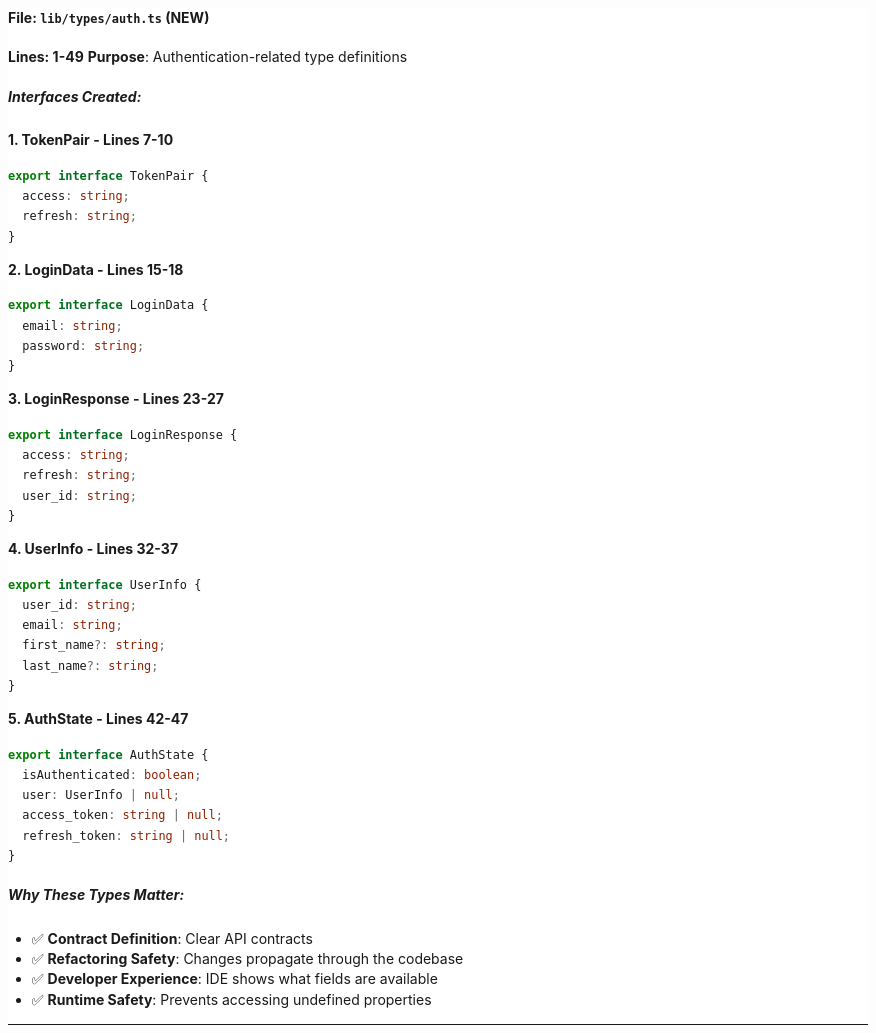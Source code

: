 
#### File: `lib/types/auth.ts` (NEW)
**Lines: 1-49**
**Purpose**: Authentication-related type definitions

##### Interfaces Created:

**1. TokenPair - Lines 7-10**
```typescript
export interface TokenPair {
  access: string;
  refresh: string;
}
```

**2. LoginData - Lines 15-18**
```typescript
export interface LoginData {
  email: string;
  password: string;
}
```

**3. LoginResponse - Lines 23-27**
```typescript
export interface LoginResponse {
  access: string;
  refresh: string;
  user_id: string;
}
```

**4. UserInfo - Lines 32-37**
```typescript
export interface UserInfo {
  user_id: string;
  email: string;
  first_name?: string;
  last_name?: string;
}
```

**5. AuthState - Lines 42-47**
```typescript
export interface AuthState {
  isAuthenticated: boolean;
  user: UserInfo | null;
  access_token: string | null;
  refresh_token: string | null;
}
```

##### Why These Types Matter:
- ✅ **Contract Definition**: Clear API contracts
- ✅ **Refactoring Safety**: Changes propagate through the codebase
- ✅ **Developer Experience**: IDE shows what fields are available
- ✅ **Runtime Safety**: Prevents accessing undefined properties

---